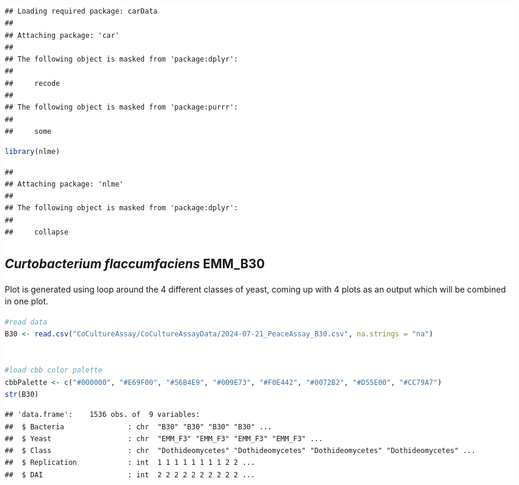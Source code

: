     ## Loading required package: carData
    ## 
    ## Attaching package: 'car'
    ## 
    ## The following object is masked from 'package:dplyr':
    ## 
    ##     recode
    ## 
    ## The following object is masked from 'package:purrr':
    ## 
    ##     some

``` r
library(nlme)
```

    ## 
    ## Attaching package: 'nlme'
    ## 
    ## The following object is masked from 'package:dplyr':
    ## 
    ##     collapse

## ***Curtobacterium flaccumfaciens* EMM_B30**

Plot is generated using loop around the 4 different classes of yeast,
coming up with 4 plots as an output which will be combined in one plot.

``` r
#read data
B30 <- read.csv("CoCultureAssay/CoCultureAssayData/2024-07-21_PeaceAssay_B30.csv", na.strings = "na") 


#load cbb color palette
cbbPalette <- c("#000000", "#E69F00", "#56B4E9", "#009E73", "#F0E442", "#0072B2", "#D55E00", "#CC79A7")
str(B30)
```

    ## 'data.frame':    1536 obs. of  9 variables:
    ##  $ Bacteria               : chr  "B30" "B30" "B30" "B30" ...
    ##  $ Yeast                  : chr  "EMM_F3" "EMM_F3" "EMM_F3" "EMM_F3" ...
    ##  $ Class                  : chr  "Dothideomycetes" "Dothideomycetes" "Dothideomycetes" "Dothideomycetes" ...
    ##  $ Replication            : int  1 1 1 1 1 1 1 1 2 2 ...
    ##  $ DAI                    : int  2 2 2 2 2 2 2 2 2 2 ...